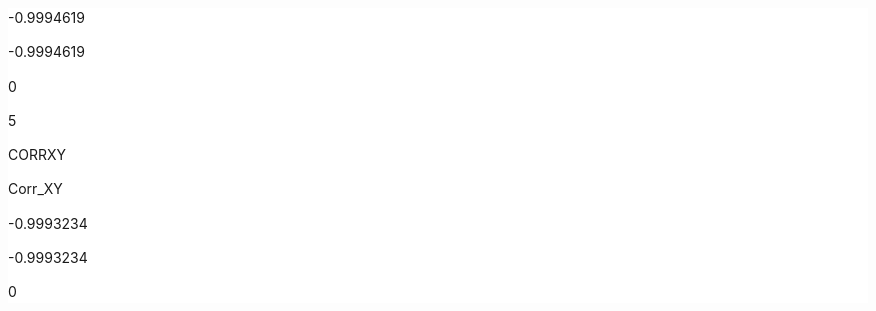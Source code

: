 </td>

<td style="text-align:right;">

\-0.9994619

</td>

<td style="text-align:right;">

\-0.9994619

</td>

<td style="text-align:right;">

0

</td>

</tr>

<tr>

<td style="text-align:right;">

5

</td>

<td style="text-align:left;">

CORRXY

</td>

<td style="text-align:left;">

Corr\_XY

</td>

<td style="text-align:right;">

\-0.9993234

</td>

<td style="text-align:right;">

\-0.9993234

</td>

<td style="text-align:right;">

0

</td>

</tr>

<tr>

<td style="text-align:right;">
